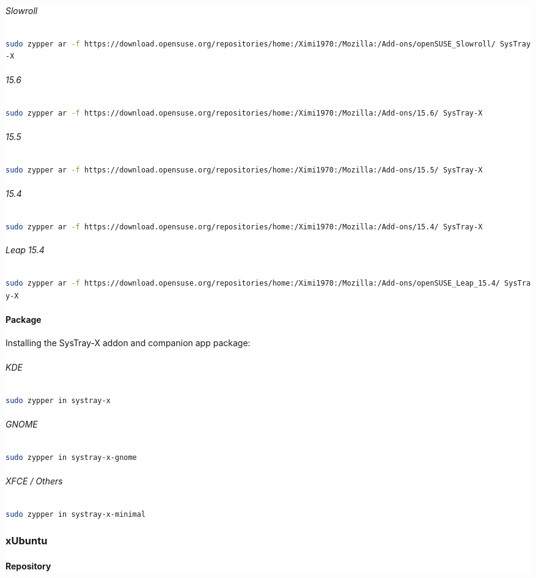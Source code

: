 ###### Slowroll

```bash
sudo zypper ar -f https://download.opensuse.org/repositories/home:/Ximi1970:/Mozilla:/Add-ons/openSUSE_Slowroll/ SysTray-X
```

###### 15.6

```bash
sudo zypper ar -f https://download.opensuse.org/repositories/home:/Ximi1970:/Mozilla:/Add-ons/15.6/ SysTray-X
```

###### 15.5

```bash
sudo zypper ar -f https://download.opensuse.org/repositories/home:/Ximi1970:/Mozilla:/Add-ons/15.5/ SysTray-X
```

###### 15.4

```bash
sudo zypper ar -f https://download.opensuse.org/repositories/home:/Ximi1970:/Mozilla:/Add-ons/15.4/ SysTray-X
```

###### Leap 15.4

```bash
sudo zypper ar -f https://download.opensuse.org/repositories/home:/Ximi1970:/Mozilla:/Add-ons/openSUSE_Leap_15.4/ SysTray-X
```

#### Package

Installing the SysTray-X addon and companion app package:

###### KDE

```bash
sudo zypper in systray-x
```

###### GNOME

```bash
sudo zypper in systray-x-gnome
```

###### XFCE / Others

```bash
sudo zypper in systray-x-minimal
```


### xUbuntu

#### Repository

